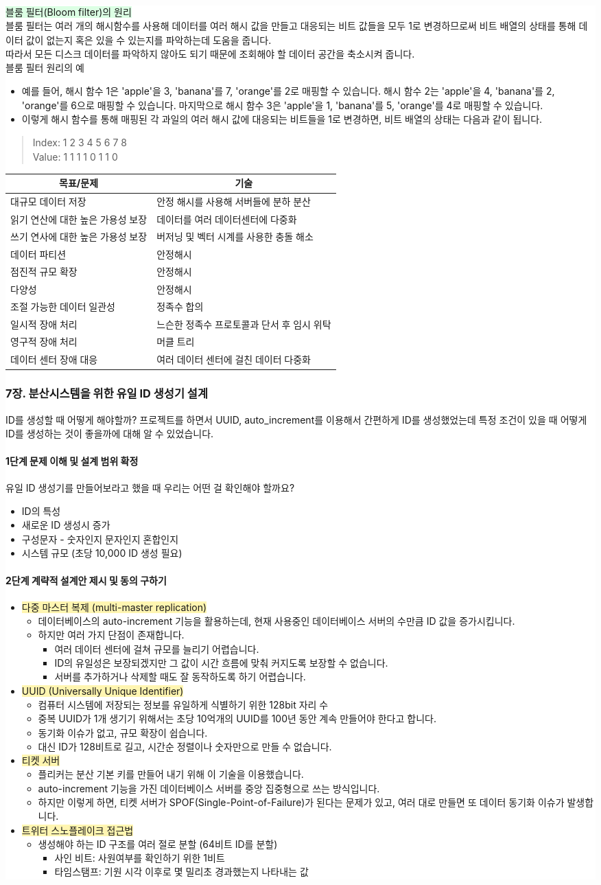 <span style="background-color:#DCFFE4">블룸 필터(Bloom filter)의 원리</span>  
블룸 필터는 여러 개의 해시함수를 사용해 데이터를 여러 해시 값을 만들고 대응되는 비트 값들을 모두 1로 변경하므로써 비트 배열의 상태를 통해 데이터 값이 없는지 혹은 있을 수 있는지를 파악하는데 도움을 줍니다.  
따라서 모든 디스크 데이터를 파악하지 않아도 되기 때문에 조회해야 할 데이터 공간을 축소시켜 줍니다.  
블룸 필터 원리의 예
+ 예를 들어, 해시 함수 1은 'apple'을 3, 'banana'를 7, 'orange'를 2로 매핑할 수 있습니다. 해시 함수 2는 'apple'을 4, 'banana'를 2, 'orange'를 6으로 매핑할 수 있습니다. 마지막으로 해시 함수 3은 'apple'을 1, 'banana'를 5, 'orange'를 4로 매핑할 수 있습니다.
+ 이렇게 해시 함수를 통해 매핑된 각 과일의 여러 해시 값에 대응되는 비트들을 1로 변경하면, 비트 배열의 상태는 다음과 같이 됩니다.
> Index: 1 2 3 4 5 6 7 8  
> Value: 1 1 1 1 0 1 1 0

 

| 목표/문제               | 기술                       |
|---------------------|--------------------------|
| 대규모 데이터 저장          | 안정 해시를 사용해 서버들에 분하 분산    |
| 읽기 연산에 대한 높은 가용성 보장 | 데이터를 여러 데이터센터에 다중화       |
| 쓰기 연사에 대한 높은 가용성 보장 | 버저닝 및 벡터 시계를 사용한 충돌 해소   |
| 데이터 파티션             | 안정해시                     |
| 점진적 규모 확장           | 안정해시                     |
| 다양성                 | 안정해시                     |
| 조절 가능한 데이터 일관성      | 정족수 합의                   |
| 일시적 장애 처리           | 느슨한 정족수 프로토콜과 단서 후 임시 위탁 |
| 영구적 장애 처리           | 머클 트리                    |
| 데이터 센터 장애 대응        | 여러 데이터 센터에 걸친 데이터 다중화    |

 

### 7장. 분산시스템을 위한 유일 ID 생성기 설계
ID를 생성할 때 어떻게 해야할까? 프로젝트를 하면서 UUID, auto_increment를 이용해서 간편하게 ID를 생성했었는데 특정 조건이 있을 때 어떻게 ID를 생성하는 것이 좋을까에 대해 알 수 있었습니다.

#### 1단계 문제 이해 및 설계 범위 확정   
유일 ID 생성기를 만들어보라고 했을 때 우리는 어떤 걸 확인해야 할까요?
+ ID의 특성
+ 새로운 ID 생성시 증가
+ 구성문자 - 숫자인지 문자인지 혼합인지
+ 시스템 규모 (초당 10,000 ID 생성 필요)

#### 2단계 계략적 설계안 제시 및 동의 구하기 
+ <span style="background-color:#fff5b1">다중 마스터 복제 (multi-master replication)</span>
  + 데이터베이스의 auto-increment 기능을 활용하는데, 현재 사용중인 데이터베이스 서버의 수만큼 ID 값을 증가시킵니다.
  + 하지만 여러 가지 단점이 존재합니다.
    + 여러 데이터 센터에 걸쳐 규모를 늘리기 어렵습니다.
    + ID의 유일성은 보장되겠지만 그 값이 시간 흐름에 맞춰 커지도록 보장할 수 없습니다.
    + 서버를 추가하거나 삭제할 때도 잘 동작하도록 하기 어렵습니다.
+ <span style="background-color:#fff5b1">UUID (Universally Unique Identifier)</span>
  + 컴퓨터 시스템에 저장되는 정보를 유일하게 식별하기 위한 128bit 자리 수
  + 중복 UUID가 1개 생기기 위해서는 초당 10억개의 UUID를 100년 동안 계속 만들어야 한다고 합니다.
  + 동기화 이슈가 없고, 규모 확장이 쉽습니다.
  + 대신 ID가 128비트로 길고, 시간순 정렬이나 숫자만으로 만들 수 없습니다.
+ <span style="background-color:#fff5b1">티켓 서버</span>
  + 플리커는 분산 기본 키를 만들어 내기 위해 이 기술을 이용했습니다.
  + auto-increment 기능을 가진 데이터베이스 서버를 중앙 집중형으로 쓰는 방식입니다.
  + 하지만 이렇게 하면, 티켓 서버가 SPOF(Single-Point-of-Failure)가 된다는 문제가 있고, 여러 대로 만들면 또 데이터 동기화 이슈가 발생합니다.
+ <span style="background-color:#fff5b1">트위터 스노플레이크 접근법</span>
  + 생성해야 하는 ID 구조를 여러 절로 분할 (64비트 ID를 분할)
    + 사인 비트: 사원여부를 확인하기 위한 1비트
    + 타임스탬프: 기원 시각 이후로 몇 밀리초 경과했는지 나타내는 값